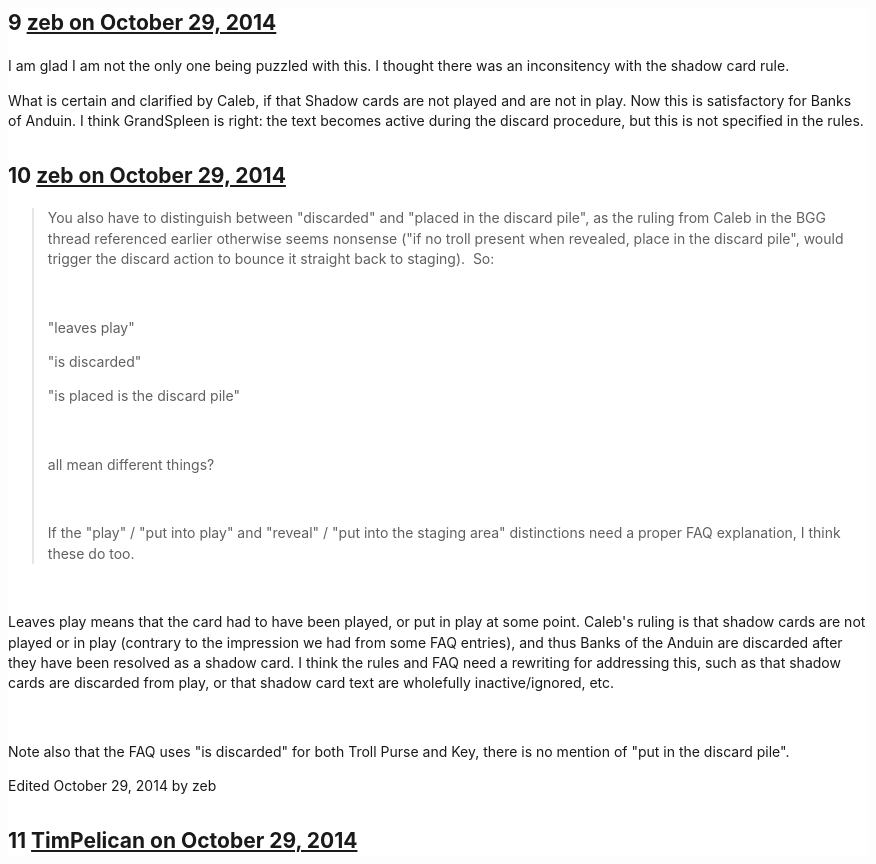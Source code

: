## 9 [zeb on October 29, 2014](https://community.fantasyflightgames.com/topic/94570-troll-purse-and-troll-key-drawn-as-shadow-cards/?do=findComment&comment=1315413)

I am glad I am not the only one being puzzled with this. I thought there was an inconsitency with the shadow card rule.

What is certain and clarified by Caleb, if that Shadow cards are not played and are not in play. Now this is satisfactory for Banks of Anduin. I think GrandSpleen is right: the text becomes active during the discard procedure, but this is not specified in the rules.

## 10 [zeb on October 29, 2014](https://community.fantasyflightgames.com/topic/94570-troll-purse-and-troll-key-drawn-as-shadow-cards/?do=findComment&comment=1315556)

> You also have to distinguish between "discarded" and "placed in the discard pile", as the ruling from Caleb in the BGG thread referenced earlier otherwise seems nonsense ("if no troll present when revealed, place in the discard pile", would trigger the discard action to bounce it straight back to staging).  So:
> 
>  
> 
> "leaves play"
> 
> "is discarded"
> 
> "is placed is the discard pile"
> 
>  
> 
> all mean different things?
> 
>  
> 
> If the "play" / "put into play" and "reveal" / "put into the staging area" distinctions need a proper FAQ explanation, I think these do too.

 

Leaves play means that the card had to have been played, or put in play at some point. Caleb's ruling is that shadow cards are not played or in play (contrary to the impression we had from some FAQ entries), and thus Banks of the Anduin are discarded after they have been resolved as a shadow card. I think the rules and FAQ need a rewriting for addressing this, such as that shadow cards are discarded from play, or that shadow card text are wholefully inactive/ignored, etc.

 

Note also that the FAQ uses "is discarded" for both Troll Purse and Key, there is no mention of "put in the discard pile".

Edited October 29, 2014 by zeb

## 11 [TimPelican on October 29, 2014](https://community.fantasyflightgames.com/topic/94570-troll-purse-and-troll-key-drawn-as-shadow-cards/?do=findComment&comment=1316065)
